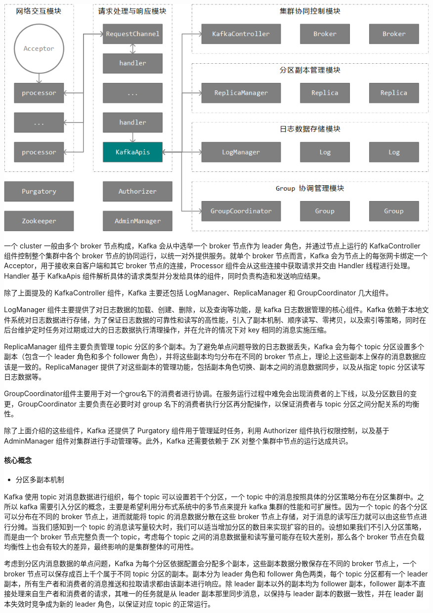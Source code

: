 ![kafka-cluster](../img/kafka-cluster.png)

一个 cluster 一般由多个 broker 节点构成，Kafka 会从中选举一个 broker 节点作为 leader 角色，并通过节点上运行的 KafkaController 组件控制整个集群中各个 broker 节点的协同运行，以统一对外提供服务。就单个 broker 节点而言，Kafka 会为节点上的每张网卡绑定一个 Acceptor，用于接收来自客户端和其它 broker 节点的连接，Processor 组件会从这些连接中获取请求并交由 Handler 线程进行处理。Handler 基于 KafkaApis 组件解析具体的请求类型并分发给具体的组件，同时负责构造和发送响应结果。

除了上面提及的 KafkaController 组件，Kafka 主要还包括 LogManager、ReplicaManager 和 GroupCoordinator 几大组件。

LogManager 组件主要提供了对日志数据的加载、创建、删除，以及查询等功能，是 kafka 日志数据管理的核心组件。Kafka 依赖于本地文件系统对日志数据进行存储，为了保证日志数据的可靠性和读写的高性能，引入了副本机制、顺序读写、零拷贝，以及索引等策略，同时在后台维护定时任务对过期或过大的日志数据执行清理操作，并在允许的情况下对 key 相同的消息实施压缩。

ReplicaManager 组件主要负责管理 topic 分区的多个副本。为了避免单点问题导致的日志数据丢失，Kafka 会为每个 topic 分区设置多个副本（包含一个 leader 角色和多个 follower 角色），并将这些副本均匀分布在不同的 broker 节点上，理论上这些副本上保存的消息数据应该是一致的。ReplicaManager 提供了对这些副本的管理功能，包括副本角色切换、副本之间的消息数据同步，以及从指定 topic 分区读写日志数据等。

GroupCoordinator组件主要用于对一个grou名下的消费者进行协调。在服务运行过程中难免会出现消费者的上下线，以及分区数目的变更，GroupCoordinator 主要负责在必要时对 group 名下的消费者执行分区再分配操作，以保证消费者与 topic 分区之间分配关系的均衡性。

除了上面介绍的这些组件，Kafka 还提供了 Purgatory 组件用于管理延时任务，利用 Authorizer 组件执行权限控制，以及基于 AdminManager 组件对集群进行手动管理等。此外，Kafka 还需要依赖于 ZK 对整个集群中节点的运行达成共识。

#### 核心概念

- 分区多副本机制

Kafka 使用 topic 对消息数据进行组织，每个 topic 可以设置若干个分区，一个 topic 中的消息按照具体的分区策略分布在分区集群中。之所以 kafka 需要引入分区的概念，主要是希望利用分布式系统中的多节点来提升 kafka 集群的性能和可扩展性。因为一个 topic 的各个分区可以分布在不同的 broker 节点上，进而就能将 topic 的消息数据分散在这些 broker 节点上存储，对于消息的读写压力就可以由这些节点进行分摊。当我们感知到一个 topic 的消息读写量较大时，我们可以适当增加分区的数目来实现扩容的目的。设想如果我们不引入分区策略，而是由一个 broker 节点完整负责一个 topic，考虑每个 topic 之间的消息数据量和读写量可能存在较大差别，那么各个 broker 节点在负载均衡性上也会有较大的差异，最终影响的是集群整体的可用性。

考虑到分区内消息数据的单点问题，Kafka 为每个分区依据配置会分配多个副本，这些副本数据分散保存在不同的 broker 节点上，一个 broker 节点可以保存成百上千个属于不同 topic 分区的副本。副本分为 leader 角色和 follower 角色两类，每个 topic 分区都有一个 leader 副本，所有生产者和消费者的消息推送和拉取请求都由该副本进行响应。除 leader 副本以外的副本均为 follower 副本，follower 副本不直接处理来自生产者和消费者的请求，其唯一的任务就是从 leader 副本那里同步消息，以保持与 leader 副本的数据一致性，并在 leader 副本失效时竞争成为新的 leader 角色，以保证对应 topic 的正常运行。
